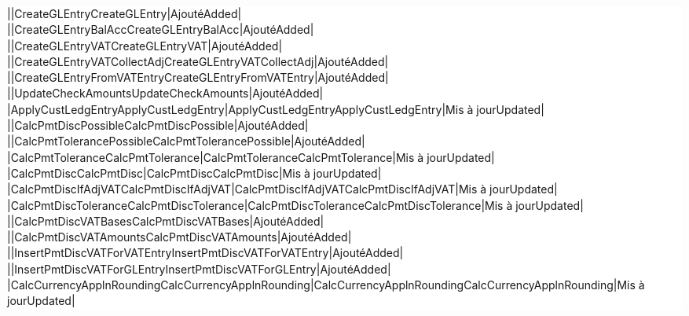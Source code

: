 ||<span data-ttu-id="71e18-183">CreateGLEntry</span><span class="sxs-lookup"><span data-stu-id="71e18-183">CreateGLEntry</span></span>|<span data-ttu-id="71e18-184">Ajouté</span><span class="sxs-lookup"><span data-stu-id="71e18-184">Added</span></span>|  
||<span data-ttu-id="71e18-185">CreateGLEntryBalAcc</span><span class="sxs-lookup"><span data-stu-id="71e18-185">CreateGLEntryBalAcc</span></span>|<span data-ttu-id="71e18-186">Ajouté</span><span class="sxs-lookup"><span data-stu-id="71e18-186">Added</span></span>|  
||<span data-ttu-id="71e18-187">CreateGLEntryVAT</span><span class="sxs-lookup"><span data-stu-id="71e18-187">CreateGLEntryVAT</span></span>|<span data-ttu-id="71e18-188">Ajouté</span><span class="sxs-lookup"><span data-stu-id="71e18-188">Added</span></span>|  
||<span data-ttu-id="71e18-189">CreateGLEntryVATCollectAdj</span><span class="sxs-lookup"><span data-stu-id="71e18-189">CreateGLEntryVATCollectAdj</span></span>|<span data-ttu-id="71e18-190">Ajouté</span><span class="sxs-lookup"><span data-stu-id="71e18-190">Added</span></span>|  
||<span data-ttu-id="71e18-191">CreateGLEntryFromVATEntry</span><span class="sxs-lookup"><span data-stu-id="71e18-191">CreateGLEntryFromVATEntry</span></span>|<span data-ttu-id="71e18-192">Ajouté</span><span class="sxs-lookup"><span data-stu-id="71e18-192">Added</span></span>|  
||<span data-ttu-id="71e18-193">UpdateCheckAmounts</span><span class="sxs-lookup"><span data-stu-id="71e18-193">UpdateCheckAmounts</span></span>|<span data-ttu-id="71e18-194">Ajouté</span><span class="sxs-lookup"><span data-stu-id="71e18-194">Added</span></span>|  
|<span data-ttu-id="71e18-195">ApplyCustLedgEntry</span><span class="sxs-lookup"><span data-stu-id="71e18-195">ApplyCustLedgEntry</span></span>|<span data-ttu-id="71e18-196">ApplyCustLedgEntry</span><span class="sxs-lookup"><span data-stu-id="71e18-196">ApplyCustLedgEntry</span></span>|<span data-ttu-id="71e18-197">Mis à jour</span><span class="sxs-lookup"><span data-stu-id="71e18-197">Updated</span></span>|  
||<span data-ttu-id="71e18-198">CalcPmtDiscPossible</span><span class="sxs-lookup"><span data-stu-id="71e18-198">CalcPmtDiscPossible</span></span>|<span data-ttu-id="71e18-199">Ajouté</span><span class="sxs-lookup"><span data-stu-id="71e18-199">Added</span></span>|  
||<span data-ttu-id="71e18-200">CalcPmtTolerancePossible</span><span class="sxs-lookup"><span data-stu-id="71e18-200">CalcPmtTolerancePossible</span></span>|<span data-ttu-id="71e18-201">Ajouté</span><span class="sxs-lookup"><span data-stu-id="71e18-201">Added</span></span>|  
|<span data-ttu-id="71e18-202">CalcPmtTolerance</span><span class="sxs-lookup"><span data-stu-id="71e18-202">CalcPmtTolerance</span></span>|<span data-ttu-id="71e18-203">CalcPmtTolerance</span><span class="sxs-lookup"><span data-stu-id="71e18-203">CalcPmtTolerance</span></span>|<span data-ttu-id="71e18-204">Mis à jour</span><span class="sxs-lookup"><span data-stu-id="71e18-204">Updated</span></span>|  
|<span data-ttu-id="71e18-205">CalcPmtDisc</span><span class="sxs-lookup"><span data-stu-id="71e18-205">CalcPmtDisc</span></span>|<span data-ttu-id="71e18-206">CalcPmtDisc</span><span class="sxs-lookup"><span data-stu-id="71e18-206">CalcPmtDisc</span></span>|<span data-ttu-id="71e18-207">Mis à jour</span><span class="sxs-lookup"><span data-stu-id="71e18-207">Updated</span></span>|  
|<span data-ttu-id="71e18-208">CalcPmtDiscIfAdjVAT</span><span class="sxs-lookup"><span data-stu-id="71e18-208">CalcPmtDiscIfAdjVAT</span></span>|<span data-ttu-id="71e18-209">CalcPmtDiscIfAdjVAT</span><span class="sxs-lookup"><span data-stu-id="71e18-209">CalcPmtDiscIfAdjVAT</span></span>|<span data-ttu-id="71e18-210">Mis à jour</span><span class="sxs-lookup"><span data-stu-id="71e18-210">Updated</span></span>|  
|<span data-ttu-id="71e18-211">CalcPmtDiscTolerance</span><span class="sxs-lookup"><span data-stu-id="71e18-211">CalcPmtDiscTolerance</span></span>|<span data-ttu-id="71e18-212">CalcPmtDiscTolerance</span><span class="sxs-lookup"><span data-stu-id="71e18-212">CalcPmtDiscTolerance</span></span>|<span data-ttu-id="71e18-213">Mis à jour</span><span class="sxs-lookup"><span data-stu-id="71e18-213">Updated</span></span>|  
||<span data-ttu-id="71e18-214">CalcPmtDiscVATBases</span><span class="sxs-lookup"><span data-stu-id="71e18-214">CalcPmtDiscVATBases</span></span>|<span data-ttu-id="71e18-215">Ajouté</span><span class="sxs-lookup"><span data-stu-id="71e18-215">Added</span></span>|  
||<span data-ttu-id="71e18-216">CalcPmtDiscVATAmounts</span><span class="sxs-lookup"><span data-stu-id="71e18-216">CalcPmtDiscVATAmounts</span></span>|<span data-ttu-id="71e18-217">Ajouté</span><span class="sxs-lookup"><span data-stu-id="71e18-217">Added</span></span>|  
||<span data-ttu-id="71e18-218">InsertPmtDiscVATForVATEntry</span><span class="sxs-lookup"><span data-stu-id="71e18-218">InsertPmtDiscVATForVATEntry</span></span>|<span data-ttu-id="71e18-219">Ajouté</span><span class="sxs-lookup"><span data-stu-id="71e18-219">Added</span></span>|  
||<span data-ttu-id="71e18-220">InsertPmtDiscVATForGLEntry</span><span class="sxs-lookup"><span data-stu-id="71e18-220">InsertPmtDiscVATForGLEntry</span></span>|<span data-ttu-id="71e18-221">Ajouté</span><span class="sxs-lookup"><span data-stu-id="71e18-221">Added</span></span>|  
|<span data-ttu-id="71e18-222">CalcCurrencyApplnRounding</span><span class="sxs-lookup"><span data-stu-id="71e18-222">CalcCurrencyApplnRounding</span></span>|<span data-ttu-id="71e18-223">CalcCurrencyApplnRounding</span><span class="sxs-lookup"><span data-stu-id="71e18-223">CalcCurrencyApplnRounding</span></span>|<span data-ttu-id="71e18-224">Mis à jour</span><span class="sxs-lookup"><span data-stu-id="71e18-224">Updated</span></span>|  